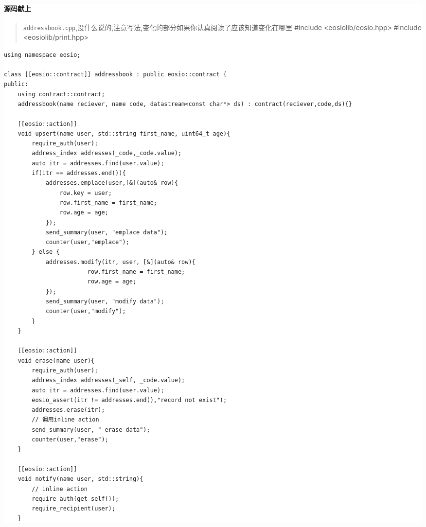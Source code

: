 #### 源码献上
> `addressbook.cpp`,没什么说的,注意写法,变化的部分如果你认真阅读了应该知道变化在哪里
	#include <eosiolib/eosio.hpp>
	#include <eosiolib/print.hpp>
	
	using namespace eosio;
	
	class [[eosio::contract]] addressbook : public eosio::contract {
	public:
	    using contract::contract;
	    addressbook(name reciever, name code, datastream<const char*> ds) : contract(reciever,code,ds){}
	
	    [[eosio::action]]
	    void upsert(name user, std::string first_name, uint64_t age){
	        require_auth(user);
	        address_index addresses(_code,_code.value);
	        auto itr = addresses.find(user.value);
	        if(itr == addresses.end()){
	            addresses.emplace(user,[&](auto& row){
	                row.key = user;
	                row.first_name = first_name;
	                row.age = age;
	            });
	            send_summary(user, "emplace data");
	            counter(user,"emplace");
	        } else {
	            addresses.modify(itr, user, [&](auto& row){
	                        row.first_name = first_name;
	                        row.age = age;
	            });
	            send_summary(user, "modify data");
	            counter(user,"modify");
	        }
	    }
	
	    [[eosio::action]]
	    void erase(name user){
	        require_auth(user);
	        address_index addresses(_self, _code.value);
	        auto itr = addresses.find(user.value);
	        eosio_assert(itr != addresses.end(),"record not exist");
	        addresses.erase(itr);
	        // 调用inline action
	        send_summary(user, " erase data");
	        counter(user,"erase");
	    }
	
	    [[eosio::action]]
	    void notify(name user, std::string){
	        // inline action
	        require_auth(get_self());
	        require_recipient(user);
	    }
	